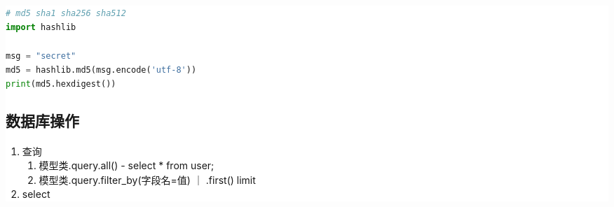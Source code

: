 ```python
# md5 sha1 sha256 sha512
import hashlib

msg = "secret"
md5 = hashlib.md5(msg.encode('utf-8'))
print(md5.hexdigest())
```

## 数据库操作

1. 查询
   1. 模型类.query.all() - select * from user;
   2. 模型类.query.filter_by(字段名=值) ｜ .first() limit
2. select

